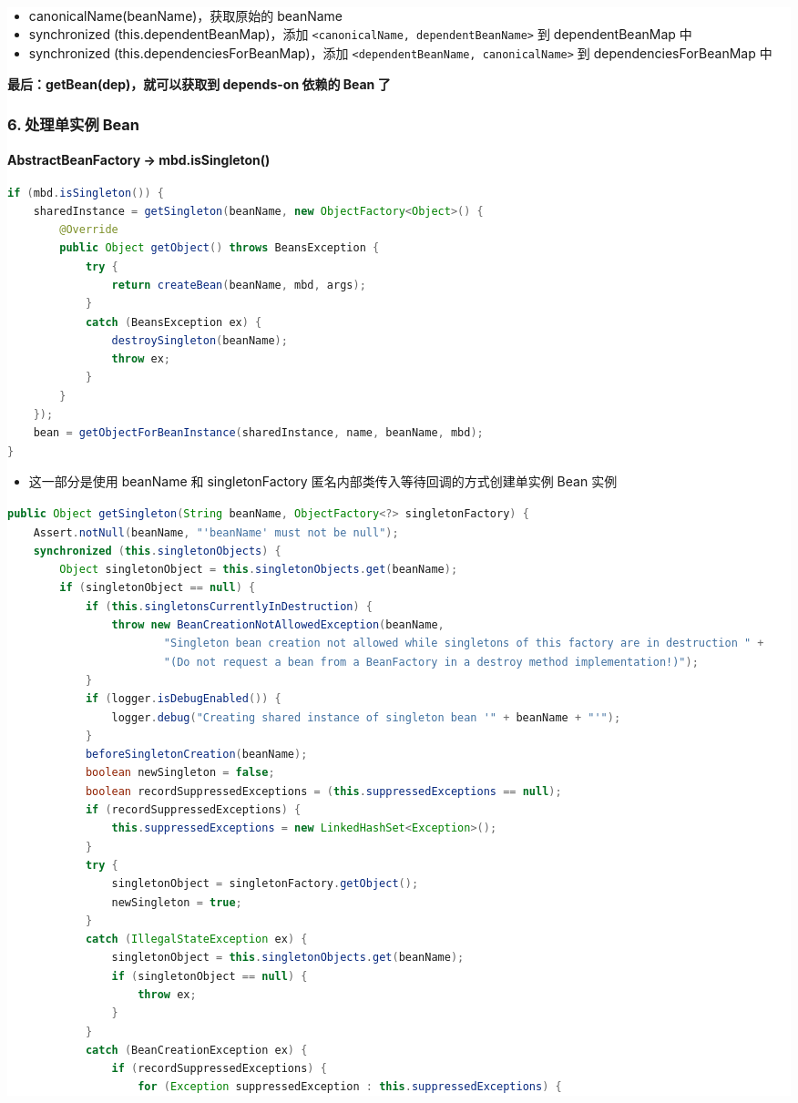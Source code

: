 - canonicalName(beanName)，获取原始的 beanName
- synchronized (this.dependentBeanMap)，添加 `<canonicalName, dependentBeanName>` 到 dependentBeanMap 中
- synchronized (this.dependenciesForBeanMap)，添加 `<dependentBeanName, canonicalName>` 到 dependenciesForBeanMap 中

**最后：getBean(dep)，就可以获取到 depends-on 依赖的 Bean 了**

### 6. 处理单实例 Bean

**AbstractBeanFactory -> mbd.isSingleton()**

```java
if (mbd.isSingleton()) {
	sharedInstance = getSingleton(beanName, new ObjectFactory<Object>() {
		@Override
		public Object getObject() throws BeansException {
			try {
				return createBean(beanName, mbd, args);
			}
			catch (BeansException ex) {
				destroySingleton(beanName);
				throw ex;
			}
		}
	});
	bean = getObjectForBeanInstance(sharedInstance, name, beanName, mbd);
}
```

- 这一部分是使用 beanName 和 singletonFactory 匿名内部类传入等待回调的方式创建单实例 Bean 实例

```java
public Object getSingleton(String beanName, ObjectFactory<?> singletonFactory) {
	Assert.notNull(beanName, "'beanName' must not be null");
	synchronized (this.singletonObjects) {
		Object singletonObject = this.singletonObjects.get(beanName);
		if (singletonObject == null) {
			if (this.singletonsCurrentlyInDestruction) {
				throw new BeanCreationNotAllowedException(beanName,
						"Singleton bean creation not allowed while singletons of this factory are in destruction " +
						"(Do not request a bean from a BeanFactory in a destroy method implementation!)");
			}
			if (logger.isDebugEnabled()) {
				logger.debug("Creating shared instance of singleton bean '" + beanName + "'");
			}
			beforeSingletonCreation(beanName);
			boolean newSingleton = false;
			boolean recordSuppressedExceptions = (this.suppressedExceptions == null);
			if (recordSuppressedExceptions) {
				this.suppressedExceptions = new LinkedHashSet<Exception>();
			}
			try {
				singletonObject = singletonFactory.getObject();
				newSingleton = true;
			}
			catch (IllegalStateException ex) {
				singletonObject = this.singletonObjects.get(beanName);
				if (singletonObject == null) {
					throw ex;
				}
			}
			catch (BeanCreationException ex) {
				if (recordSuppressedExceptions) {
					for (Exception suppressedException : this.suppressedExceptions) {
```